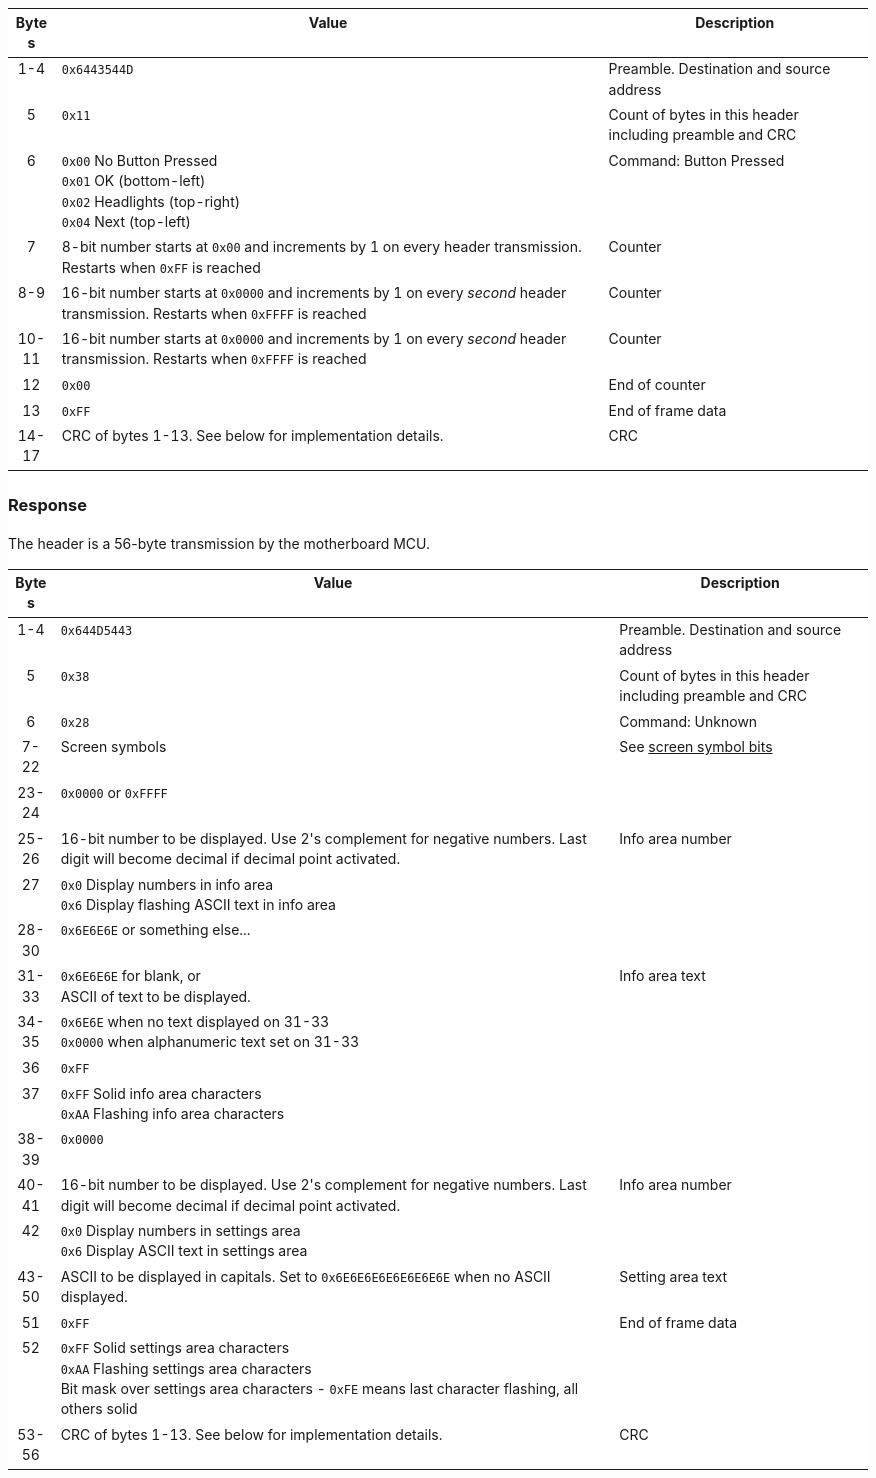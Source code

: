 | Bytes | Value | Description |
| :---: | ----- | ------- |
| 1-4  | `0x6443544D` | Preamble. Destination and source address |
| 5     | `0x11` | Count of bytes in this header including preamble and CRC |
| 6     | `0x00` No Button Pressed<br>`0x01` OK (bottom-left)<br>`0x02` Headlights (top-right)<br>`0x04` Next (top-left) | Command: Button Pressed |
| 7     | 8-bit number starts at `0x00` and increments by 1 on every header transmission. Restarts when `0xFF` is reached | Counter |
| 8-9    | 16-bit number starts at `0x0000` and increments by 1 on every *second* header transmission. Restarts when `0xFFFF` is reached | Counter |
| 10-11  | 16-bit number starts at `0x0000` and increments by 1 on every *second* header transmission. Restarts when `0xFFFF` is reached | Counter |
| 12     | `0x00` | End of counter
| 13     | `0xFF` | End of frame data
| 14-17  | CRC of bytes 1-13. See below for implementation details. | CRC

### Response
The header is a 56-byte transmission by the motherboard MCU.

| Bytes | Value | Description |
| :---: | ----- | ------- |
| 1-4 | `0x644D5443` | Preamble. Destination and source address |
| 5     | `0x38` | Count of bytes in this header including preamble and CRC |
| 6     | `0x28` | Command: Unknown
| 7-22 | Screen symbols | See [screen symbol bits](#response-screen-symbols) |
| 23-24 | `0x0000` or `0xFFFF` |
| 25-26 | 16-bit number to be displayed. Use 2's complement for negative numbers. Last digit will become decimal if decimal point activated. | Info area number |
| 27 | `0x0` Display numbers in info area<br>`0x6` Display flashing ASCII text in info area
| 28-30 | `0x6E6E6E` or something else...
| 31-33 | `0x6E6E6E` for blank, or<br>ASCII of text to be displayed. | Info area  text |
| 34-35 | `0x6E6E` when no text displayed on 31-33<br>`0x0000` when alphanumeric text set on 31-33|
| 36 | `0xFF` |
| 37 | `0xFF` Solid info area characters<br>`0xAA` Flashing info area characters|
| 38-39 | `0x0000` |
| 40-41 | 16-bit number to be displayed. Use 2's complement for negative numbers. Last digit will become decimal if decimal point activated. | Info area number | Setting area number |
| 42 | `0x0` Display numbers in settings area<br>`0x6` Display ASCII text in settings area
| 43-50 | ASCII to be displayed in capitals. Set to `0x6E6E6E6E6E6E6E6E` when no ASCII displayed. | Setting area text |
| 51 | `0xFF` | End of frame data |
| 52 | `0xFF` Solid settings area characters<br>`0xAA` Flashing settings area characters<br>Bit mask over settings area characters - `0xFE` means last character flashing, all others solid | |
| 53-56  | CRC of bytes 1-13. See below for implementation details. | CRC
